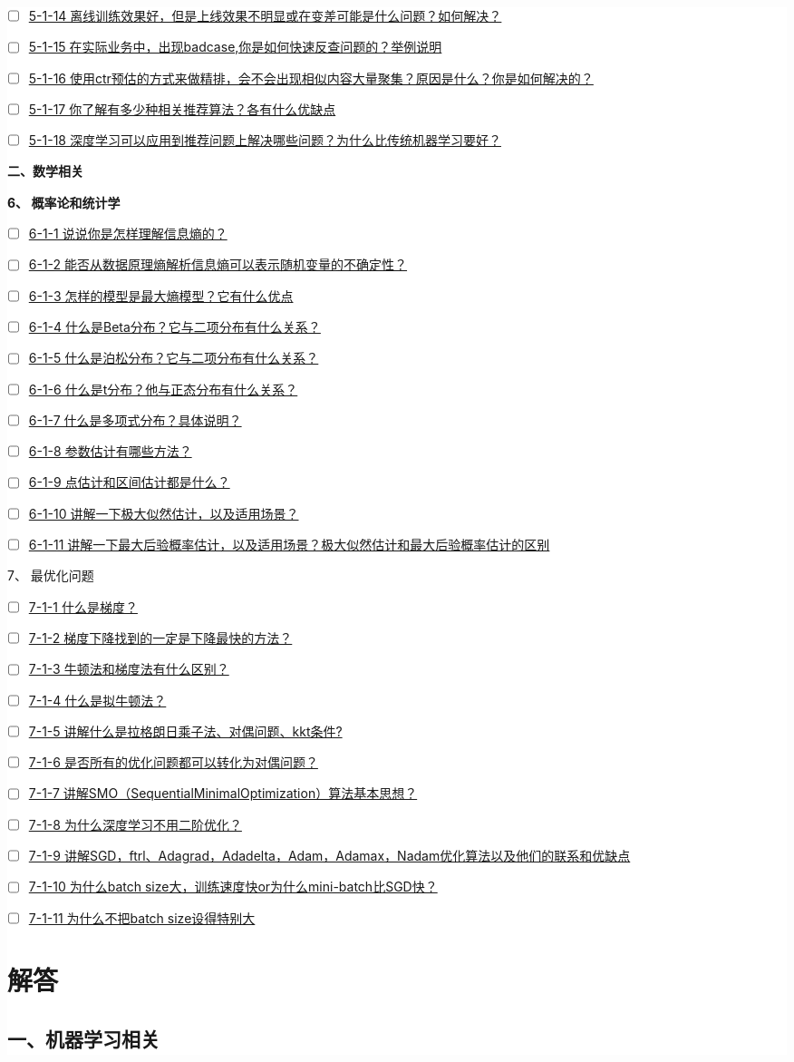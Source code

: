 - [ ] [5-1-14  离线训练效果好，但是上线效果不明显或在变差可能是什么问题？如何解决？](#5-1-1)

- [ ] [5-1-15  在实际业务中，出现badcase,你是如何快速反查问题的？举例说明](#5-1-1)

- [ ] [5-1-16  使用ctr预估的方式来做精排，会不会出现相似内容大量聚集？原因是什么？你是如何解决的？](#5-1-1)

- [ ] [5-1-17  你了解有多少种相关推荐算法？各有什么优缺点](#5-1-1)

- [ ] [5-1-18  深度学习可以应用到推荐问题上解决哪些问题？为什么比传统机器学习要好？](#5-1-1)



**二、数学相关**

**6、 概率论和统计学**

- [ ] [6-1-1  说说你是怎样理解信息熵的？](#6-1-1)
- [ ] [6-1-2   能否从数据原理熵解析信息熵可以表示随机变量的不确定性？](#6-1-2)
- [ ] [6-1-3  怎样的模型是最大熵模型？它有什么优点](#6-1-3)
- [ ] [6-1-4  什么是Beta分布？它与二项分布有什么关系？](#6-1-4)
- [ ] [6-1-5   什么是泊松分布？它与二项分布有什么关系？](#6-1-5)
- [ ] [6-1-6  什么是t分布？他与正态分布有什么关系？](#6-1-6)
- [ ] [6-1-7    什么是多项式分布？具体说明？](#6-1-7)
- [ ] [6-1-8   参数估计有哪些方法？](#6-1-8)
- [ ] [6-1-9  点估计和区间估计都是什么？](#6-1-9)
- [ ] [6-1-10  讲解一下极大似然估计，以及适用场景？](#6-1-10)
- [ ] [6-1-11  讲解一下最大后验概率估计，以及适用场景？极大似然估计和最大后验概率估计的区别](#6-1-10)



7、 最优化问题

- [ ] [7-1-1  什么是梯度？](#7-1-1)

- [ ] [7-1-2  梯度下降找到的一定是下降最快的方法？](#7-1-1)

- [ ] [7-1-3  牛顿法和梯度法有什么区别？](#7-1-1)

- [ ] [7-1-4  什么是拟牛顿法？](#7-1-1)

- [ ] [7-1-5  讲解什么是拉格朗日乘子法、对偶问题、kkt条件?](#7-1-1)

- [ ] [7-1-6  是否所有的优化问题都可以转化为对偶问题？](#7-1-1)

- [ ] [7-1-7  讲解SMO（SequentialMinimalOptimization）算法基本思想？](#7-1-1)

- [ ] [7-1-8  为什么深度学习不用二阶优化？](#7-1-1)

- [ ] [7-1-9  讲解SGD，ftrl、Adagrad，Adadelta，Adam，Adamax，Nadam优化算法以及他们的联系和优缺点](#7-1-1)

- [ ] [7-1-10 为什么batch size大，训练速度快or为什么mini-batch比SGD快？](#7-1-10)

- [ ] [7-1-11  为什么不把batch size设得特别大](#7-11)








# 解答

## **一、机器学习相关**
